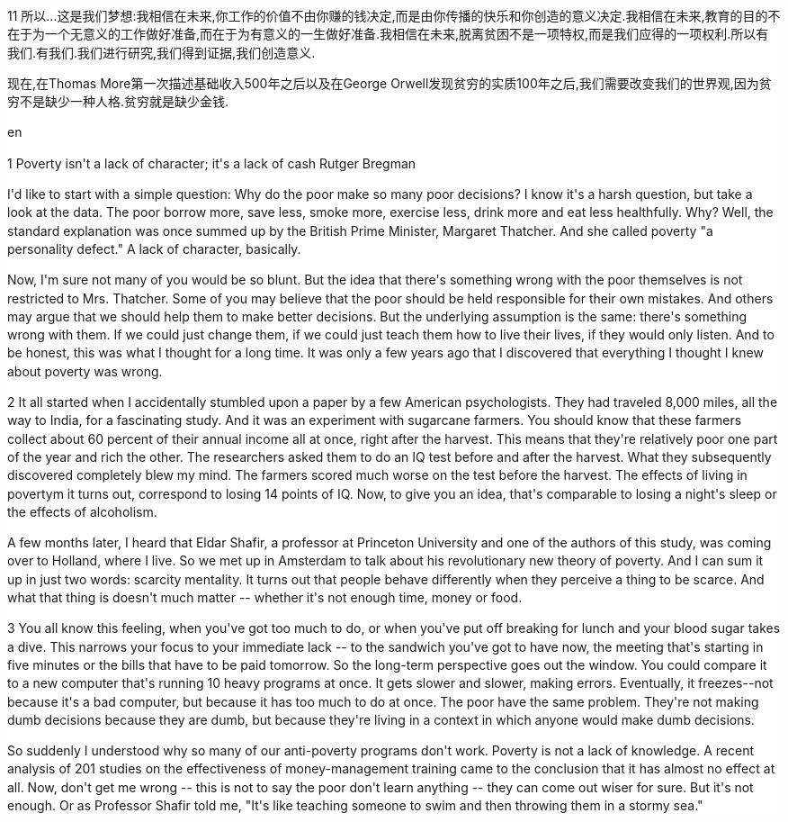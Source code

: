 
11
所以...这是我们梦想:我相信在未来,你工作的价值不由你赚的钱决定,而是由你传播的快乐和你创造的意义决定.我相信在未来,教育的目的不在于为一个无意义的工作做好准备,而在于为有意义的一生做好准备.我相信在未来,脱离贫困不是一项特权,而是我们应得的一项权利.所以有我们.有我们.我们进行研究,我们得到证据,我们创造意义.

现在,在Thomas More第一次描述基础收入500年之后以及在George Orwell发现贫穷的实质100年之后,我们需要改变我们的世界观,因为贫穷不是缺少一种人格.贫穷就是缺少金钱.


en

1
Poverty isn't a lack of character; it's a lack of cash
Rutger Bregman

I'd like to start with a simple question: Why do the poor make so many poor decisions? I know it's a harsh question, but take a look at the data. The poor borrow more, save less, smoke more, exercise less, drink more and eat less healthfully. Why? Well, the standard explanation was once summed up by the British Prime Minister, Margaret Thatcher. And she called poverty "a personality defect." A lack of character, basically.

Now, I'm sure not many of you would be so blunt. But the idea that there's something wrong with the poor themselves is not restricted to Mrs. Thatcher. Some of you may believe that the poor should be held responsible for their own mistakes. And others may argue that we should help them to make better decisions. But the underlying assumption is the same: there's something wrong with them. If we could just change them, if we could just teach them how to live their lives, if they would only listen. And to be honest, this was what I thought for a long time. It was only a few years ago that I discovered that everything I thought I knew about poverty was wrong.


2
It all started when I accidentally stumbled upon a paper by a few American psychologists. They had traveled 8,000 miles, all the way to India, for a fascinating study. And it was an experiment with sugarcane farmers. You should know that these farmers collect about 60 percent of their annual income all at once, right after the harvest. This means that they're relatively poor one part of the year and rich the other. The researchers asked them to do an IQ test before and after the harvest. What they subsequently discovered completely blew my mind. The farmers scored much worse on the test before the harvest. The effects of living in povertym it turns out, correspond to losing 14 points of IQ. Now, to give you an idea, that's comparable to losing a night's sleep or the effects of alcoholism.

A few months later, I heard that Eldar Shafir, a professor at Princeton University and one of the authors of this study, was coming over to Holland, where I live. So we met up in Amsterdam to talk about his revolutionary new theory of poverty. And I can sum it up in just two words: scarcity mentality. It turns out that people behave differently when they perceive a thing to be scarce. And what that thing is doesn't much matter -- whether it's not enough time, money or food.


3
You all know this feeling, when you've got too much to do, or when you've put off breaking for lunch and your blood sugar takes a dive. This narrows your focus to your immediate lack -- to the sandwich you've got to have now, the meeting that's starting in five minutes or the bills that have to be paid tomorrow. So the long-term perspective goes out the window. You could compare it to a new computer that's running 10 heavy programs at once. It gets slower and slower, making errors. Eventually, it freezes--not because it's a bad computer, but because it has too much to do at once. The poor have the same problem. They're not making dumb decisions because they are dumb, but because they're living in a context in which anyone would make dumb decisions.

So suddenly I understood why so many of our anti-poverty programs don't work. Poverty is not a lack of knowledge. A recent analysis of 201 studies on the effectiveness of money-management training came to the conclusion that it has almost no effect at all. Now, don't get me wrong -- this is not to say the poor don't learn anything -- they can come out wiser for sure. But it's not enough. Or as Professor Shafir told me, "It's like teaching someone to swim and then throwing them in a stormy sea."
